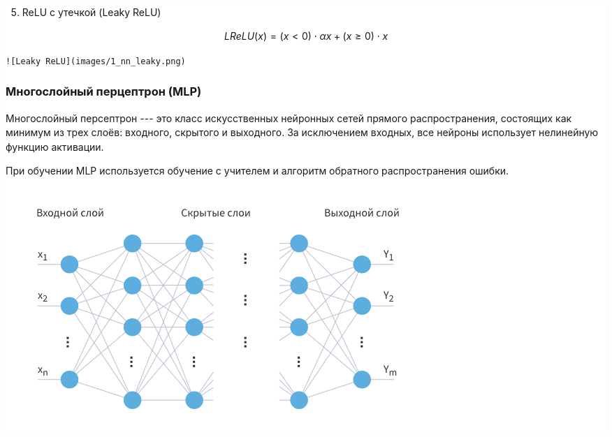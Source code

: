     

5.  ReLU с утечкой (Leaky ReLU)
    
$$LReLU(x) = (x<0)\cdot \alpha x+(x\geq 0)\cdot x$$

    ![Leaky ReLU](images/1_nn_leaky.png)

    

### Многослойный перцептрон (MLP)

Многослойный персептрон --- это класс искусственных нейронных сетей
прямого распространения, состоящих как минимум из трех слоёв: входного,
скрытого и выходного. За исключением входных, все нейроны использует
нелинейную функцию активации.

При обучении MLP используется обучение с учителем и алгоритм обратного
распространения ошибки.

![Многослойный перцептрон](images/1_nn_MLP.png)
